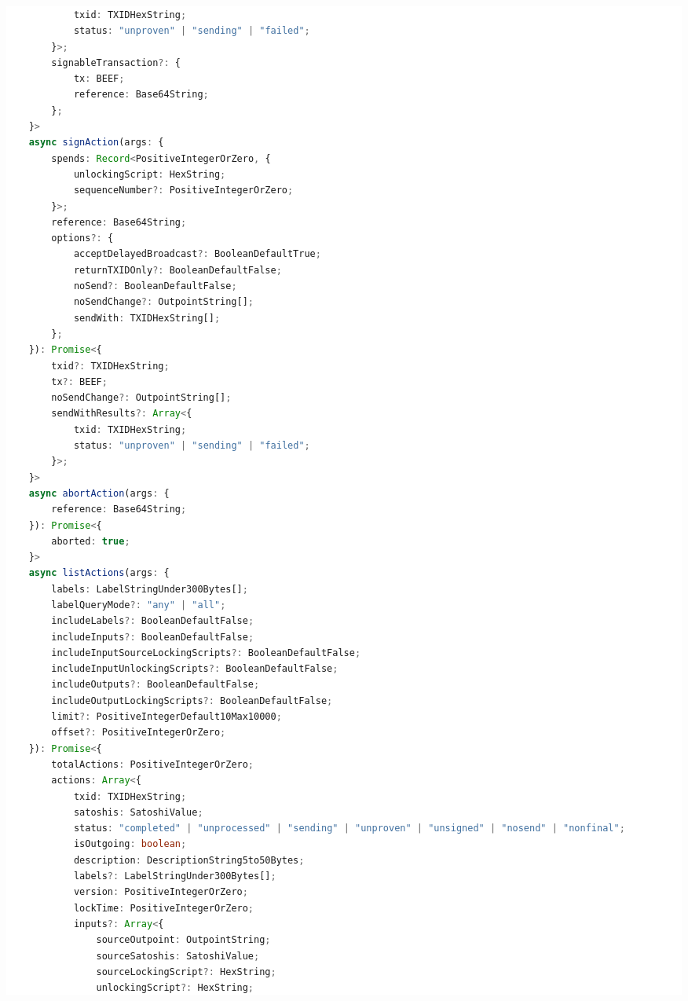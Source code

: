 ```ts
            txid: TXIDHexString;
            status: "unproven" | "sending" | "failed";
        }>;
        signableTransaction?: {
            tx: BEEF;
            reference: Base64String;
        };
    }> 
    async signAction(args: {
        spends: Record<PositiveIntegerOrZero, {
            unlockingScript: HexString;
            sequenceNumber?: PositiveIntegerOrZero;
        }>;
        reference: Base64String;
        options?: {
            acceptDelayedBroadcast?: BooleanDefaultTrue;
            returnTXIDOnly?: BooleanDefaultFalse;
            noSend?: BooleanDefaultFalse;
            noSendChange?: OutpointString[];
            sendWith: TXIDHexString[];
        };
    }): Promise<{
        txid?: TXIDHexString;
        tx?: BEEF;
        noSendChange?: OutpointString[];
        sendWithResults?: Array<{
            txid: TXIDHexString;
            status: "unproven" | "sending" | "failed";
        }>;
    }> 
    async abortAction(args: {
        reference: Base64String;
    }): Promise<{
        aborted: true;
    }> 
    async listActions(args: {
        labels: LabelStringUnder300Bytes[];
        labelQueryMode?: "any" | "all";
        includeLabels?: BooleanDefaultFalse;
        includeInputs?: BooleanDefaultFalse;
        includeInputSourceLockingScripts?: BooleanDefaultFalse;
        includeInputUnlockingScripts?: BooleanDefaultFalse;
        includeOutputs?: BooleanDefaultFalse;
        includeOutputLockingScripts?: BooleanDefaultFalse;
        limit?: PositiveIntegerDefault10Max10000;
        offset?: PositiveIntegerOrZero;
    }): Promise<{
        totalActions: PositiveIntegerOrZero;
        actions: Array<{
            txid: TXIDHexString;
            satoshis: SatoshiValue;
            status: "completed" | "unprocessed" | "sending" | "unproven" | "unsigned" | "nosend" | "nonfinal";
            isOutgoing: boolean;
            description: DescriptionString5to50Bytes;
            labels?: LabelStringUnder300Bytes[];
            version: PositiveIntegerOrZero;
            lockTime: PositiveIntegerOrZero;
            inputs?: Array<{
                sourceOutpoint: OutpointString;
                sourceSatoshis: SatoshiValue;
                sourceLockingScript?: HexString;
                unlockingScript?: HexString;
```